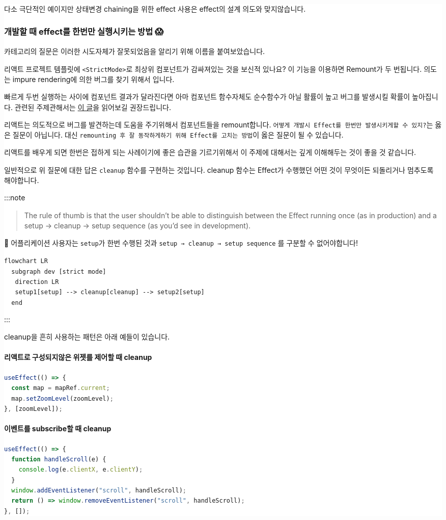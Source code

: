 다소 극단적인 예이지만 상태변경 chaining을 위한 effect 사용은 effect의 설계 의도와 맞지않습니다.

### 개발할 때 effect를 한번만 실행시키는 방법 😱

카테고리의 질문은 이러한 시도자체가 잘못되었음을 알리기 위해 이름을 붙여보았습니다.

리액트 프로젝트 템플릿에 `<StrictMode>`로 최상위 컴포넌트가 감싸져있는 것을 보신적 있나요? 이 기능을 이용하면 Remount가 두 번됩니다. 의도는 impure rendering에 의한 버그를 찾기 위해서 입니다.

빠르게 두번 실행하는 사이에 컴포넌트 결과가 달라진다면 아마 컴포넌트 함수자체도 순수함수가 아닐 활률이 높고 버그를 발생시킬 확률이 높아집니다. 관련된 주제관해서는 [이 글](https://beta.reactjs.org/reference/react/StrictMode#fixing-bugs-found-by-double-rendering-in-development)을 읽어보길 권장드립니다.

리액트는 의도적으로 버그를 발견하는데 도움을 주기위해서 컴포넌트들을 remount합니다. `어떻게 개발시 Effect를 한번만 발생시키게할 수 있지?`는 옳은 질문이 아닙니다. 대신 `remounting 후 잘 동작하게하기 위해 Effect를 고치는 방법`이 옳은 질문이 될 수 있습니다.

리액트를 배우게 되면 한번은 접하게 되는 사례이기에 좋은 습관을 기르기위해서 이 주제에 대해서는 깊게 이해해두는 것이 좋을 것 같습니다.

일반적으로 위 질문에 대한 답은 `cleanup` 함수를 구현하는 것입니다. cleanup 함수는 Effect가 수행했던 어떤 것이 무엇이든 되돌리거나 멈추도록 해야합니다.

:::note

> The rule of thumb is that the user shouldn’t be able to distinguish between the Effect running once (as in production) and a setup → cleanup → setup sequence (as you’d see in development).

🚧 어플리케이션 사용자는 `setup`가 한번 수행된 것과 `setup → cleanup → setup sequence` 를 구분할 수 없어야합니다!

```mermaid
flowchart LR
  subgraph dev [strict mode]
   direction LR
   setup1[setup] --> cleanup[cleanup] --> setup2[setup]
  end
```

:::

cleanup을 흔히 사용하는 패턴은 아래 예들이 있습니다.

#### 리액트로 구성되지않은 위젯를 제어할 때 cleanup

```javascript
useEffect(() => {
  const map = mapRef.current;
  map.setZoomLevel(zoomLevel);
}, [zoomLevel]);
```

#### 이벤트를 subscribe할 때 cleanup

```javascript
useEffect(() => {
  function handleScroll(e) {
    console.log(e.clientX, e.clientY);
  }
  window.addEventListener("scroll", handleScroll);
  return () => window.removeEventListener("scroll", handleScroll);
}, []);
```
